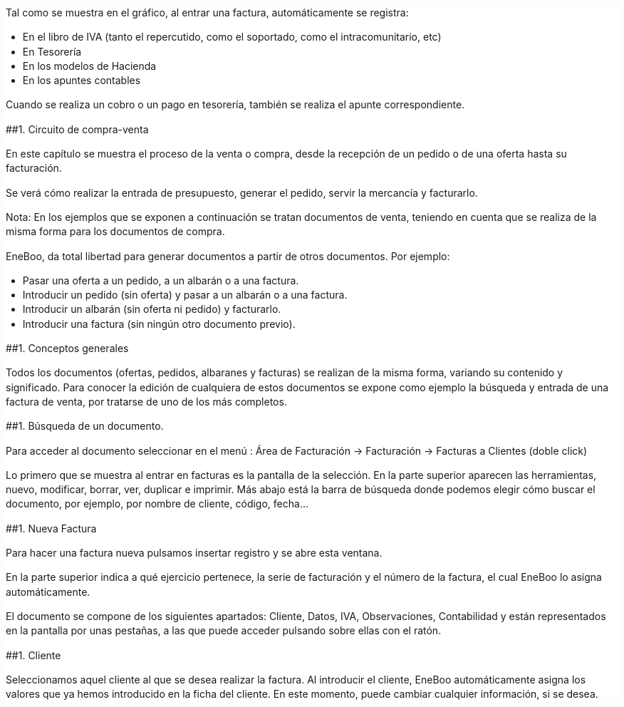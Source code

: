 Tal como se muestra en el gráfico, al entrar una factura, automáticamente se registra:

* En el libro de IVA (tanto el repercutido, como el soportado, como el intracomunitario, etc)
* En Tesorería
* En los modelos de Hacienda
* En los apuntes contables

Cuando se realiza un cobro o un pago en tesorería, también se realiza el apunte correspondiente.

##1. Circuito de compra-venta

En este capítulo se muestra el proceso de la venta o compra, desde la recepción de un pedido o de
una oferta hasta su facturación.

Se verá cómo realizar la entrada de presupuesto, generar el pedido, servir la mercancía y facturarlo.

Nota: En los ejemplos que se exponen a continuación se tratan documentos de venta,
teniendo en cuenta que se realiza de la misma forma para los documentos de compra.

EneBoo, da total libertad para generar documentos a partir de otros documentos. Por ejemplo:
* Pasar una oferta a un pedido, a un albarán o a una factura.
* Introducir un pedido (sin oferta) y pasar a un albarán o a una factura.
* Introducir un albarán (sin oferta ni pedido) y facturarlo.
* Introducir una factura (sin ningún otro documento previo).

##1. Conceptos generales

Todos los documentos (ofertas, pedidos, albaranes y facturas) se realizan de la misma forma,
variando su contenido y significado. Para conocer la edición de cualquiera de estos documentos se
expone como ejemplo la búsqueda y entrada de una factura de venta, por tratarse de uno de los más
completos.

##1. Búsqueda de un documento.

Para acceder al documento seleccionar en el menú :
Área de Facturación → Facturación → Facturas a Clientes (doble click)

Lo primero que se muestra al entrar en facturas es la pantalla de la selección.
En la parte superior aparecen las herramientas, nuevo, modificar, borrar, ver, duplicar e imprimir.
Más abajo está la barra de búsqueda donde podemos elegir cómo buscar el documento, por ejemplo,
por nombre de cliente, código, fecha...

##1. Nueva Factura

Para hacer una factura nueva pulsamos insertar registro y se abre esta ventana.


En la parte superior indica a qué ejercicio pertenece, la serie de facturación y el número de la factura,
el cual EneBoo lo asigna automáticamente.

El documento se compone de los siguientes apartados: Cliente, Datos, IVA, Observaciones,
Contabilidad y están representados en la pantalla por unas pestañas, a las que puede acceder
pulsando sobre ellas con el ratón.

##1. Cliente

Seleccionamos aquel cliente al que se desea realizar la factura. Al introducir el cliente, EneBoo
automáticamente asigna los valores que ya hemos introducido en la ficha del cliente. En este
momento, puede cambiar cualquier información, si se desea.
